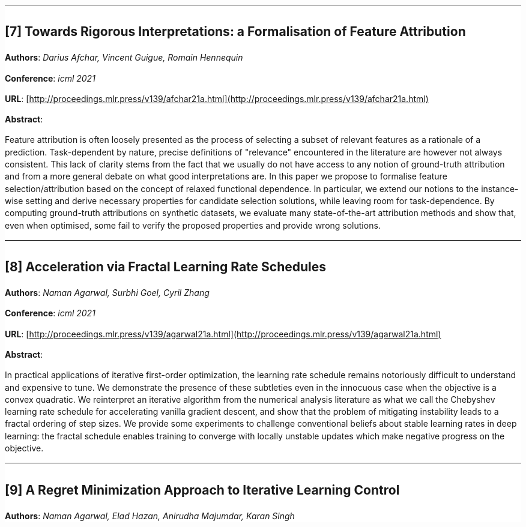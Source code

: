 
----

## [7] Towards Rigorous Interpretations: a Formalisation of Feature Attribution

**Authors**: *Darius Afchar, Vincent Guigue, Romain Hennequin*

**Conference**: *icml 2021*

**URL**: [http://proceedings.mlr.press/v139/afchar21a.html](http://proceedings.mlr.press/v139/afchar21a.html)

**Abstract**:

Feature attribution is often loosely presented as the process of selecting a subset of relevant features as a rationale of a prediction. Task-dependent by nature, precise definitions of "relevance" encountered in the literature are however not always consistent. This lack of clarity stems from the fact that we usually do not have access to any notion of ground-truth attribution and from a more general debate on what good interpretations are. In this paper we propose to formalise feature selection/attribution based on the concept of relaxed functional dependence. In particular, we extend our notions to the instance-wise setting and derive necessary properties for candidate selection solutions, while leaving room for task-dependence. By computing ground-truth attributions on synthetic datasets, we evaluate many state-of-the-art attribution methods and show that, even when optimised, some fail to verify the proposed properties and provide wrong solutions.

----

## [8] Acceleration via Fractal Learning Rate Schedules

**Authors**: *Naman Agarwal, Surbhi Goel, Cyril Zhang*

**Conference**: *icml 2021*

**URL**: [http://proceedings.mlr.press/v139/agarwal21a.html](http://proceedings.mlr.press/v139/agarwal21a.html)

**Abstract**:

In practical applications of iterative first-order optimization, the learning rate schedule remains notoriously difficult to understand and expensive to tune. We demonstrate the presence of these subtleties even in the innocuous case when the objective is a convex quadratic. We reinterpret an iterative algorithm from the numerical analysis literature as what we call the Chebyshev learning rate schedule for accelerating vanilla gradient descent, and show that the problem of mitigating instability leads to a fractal ordering of step sizes. We provide some experiments to challenge conventional beliefs about stable learning rates in deep learning: the fractal schedule enables training to converge with locally unstable updates which make negative progress on the objective.

----

## [9] A Regret Minimization Approach to Iterative Learning Control

**Authors**: *Naman Agarwal, Elad Hazan, Anirudha Majumdar, Karan Singh*
